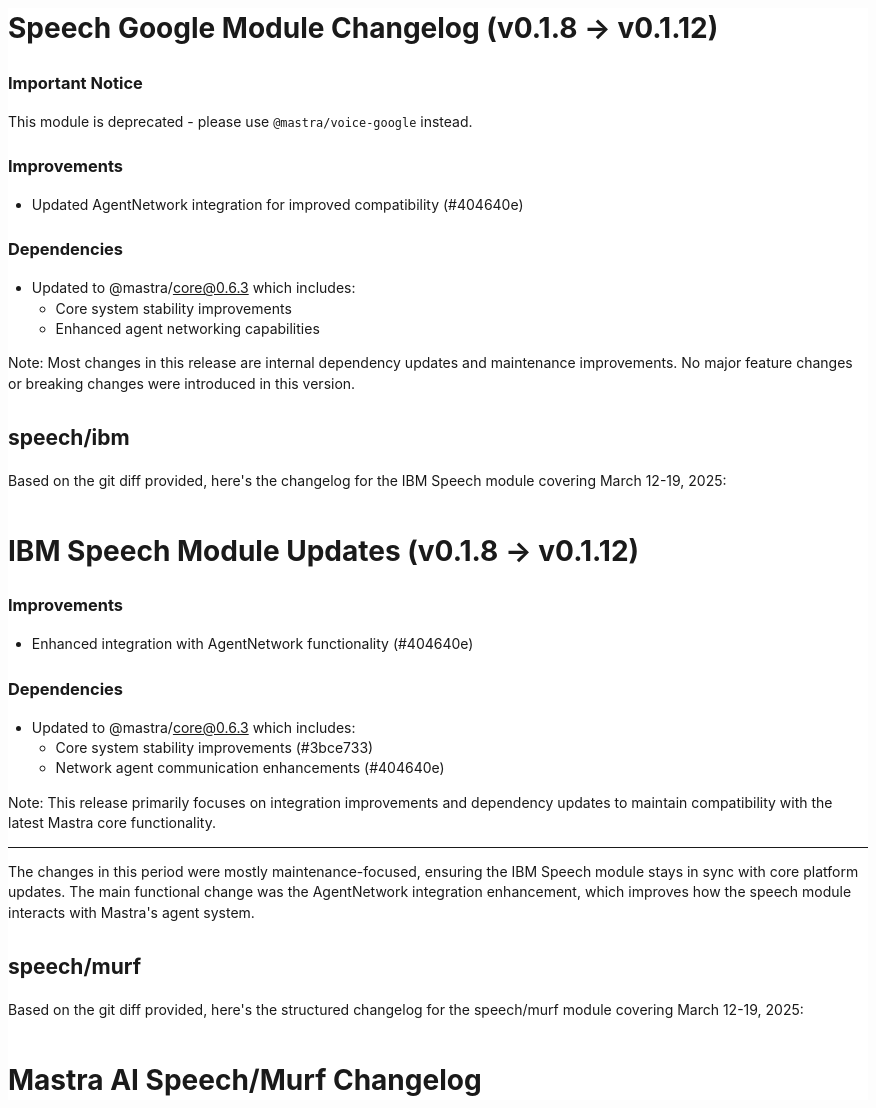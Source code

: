 # Speech Google Module Changelog (v0.1.8 → v0.1.12)

### Important Notice

This module is deprecated - please use `@mastra/voice-google` instead.

### Improvements

- Updated AgentNetwork integration for improved compatibility (#404640e)

### Dependencies

- Updated to @mastra/core@0.6.3 which includes:
  - Core system stability improvements
  - Enhanced agent networking capabilities

Note: Most changes in this release are internal dependency updates and maintenance improvements. No major feature changes or breaking changes were introduced in this version.

## speech/ibm

Based on the git diff provided, here's the changelog for the IBM Speech module covering March 12-19, 2025:

# IBM Speech Module Updates (v0.1.8 → v0.1.12)

### Improvements

- Enhanced integration with AgentNetwork functionality (#404640e)

### Dependencies

- Updated to @mastra/core@0.6.3 which includes:
  - Core system stability improvements (#3bce733)
  - Network agent communication enhancements (#404640e)

Note: This release primarily focuses on integration improvements and dependency updates to maintain compatibility with the latest Mastra core functionality.

---

The changes in this period were mostly maintenance-focused, ensuring the IBM Speech module stays in sync with core platform updates. The main functional change was the AgentNetwork integration enhancement, which improves how the speech module interacts with Mastra's agent system.

## speech/murf

Based on the git diff provided, here's the structured changelog for the speech/murf module covering March 12-19, 2025:

# Mastra AI Speech/Murf Changelog
